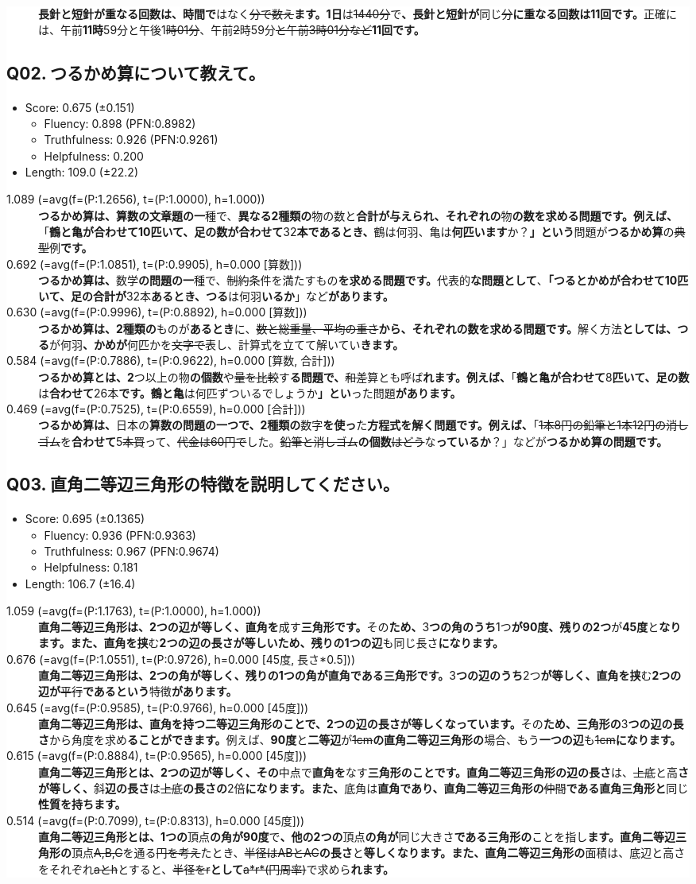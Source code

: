 <dd><b>長針と短針が重なる回数は、時間で</b>はなく<s>分で数え</s><b>ます。1日</b>は<s>1440分</s>で<b>、長針と短針が</b>同じ<s>分</s><b>に重なる回数は11回です。</b>正確には、午前<b>11時</b>59分と午後1<s>時01分</s>、午前<s>2</s>時59分<s>と午前3時01分など</s><b>11回です。</b></dd>
</dl>

## <a name="Q02"></a>Q02. つるかめ算について教えて。

- Score: 0.675 (±0.151)
  - Fluency: 0.898 (PFN:0.8982)
  - Truthfulness: 0.926 (PFN:0.9261)
  - Helpfulness: 0.200
- Length: 109.0 (±22.2)

<dl>
<dt>1.089 (=avg(f=(P:1.2656), t=(P:1.0000), h=1.000))</dt>
<dd><b>つるかめ算は、算数の文章題の一</b>種で、<b>異なる2種類の</b>物の数と<b>合計が与えられ、それぞれの</b>物<b>の数を求める問題です。例えば、</b>「<b>鶴と亀が合わせて10匹いて、足の数が合わせて</b>32<b>本であるとき、</b>鶴は何羽、亀は<b>何匹います</b>か？<b>」という</b>問題が<b>つるかめ算</b>の<s>典型</s>例<b>です。</b></dd>
<dt>0.692 (=avg(f=(P:1.0851), t=(P:0.9905), h=0.000 [算数]))</dt>
<dd><b>つるかめ算は、</b>数学<b>の問題の一</b>種で、<s>制約</s>条件を満たすもの<b>を求める問題です。</b>代表的<b>な問題として</b>、<b>「つるとかめが合わせて10匹いて、足の合計が</b>32本<b>あるとき、つる</b>は何羽<b>いるか</b>」など<b>があります。</b></dd>
<dt>0.630 (=avg(f=(P:0.9996), t=(P:0.8892), h=0.000 [算数]))</dt>
<dd><b>つるかめ算は、2種類の</b>ものが<b>あるとき</b>に、<s>数と総重量、平均の重さ</s><b>から、それぞれの数を求める問題です。</b>解く方法<b>としては、つる</b>が何羽<b>、かめが</b>何匹かを<s>文字で</s>表し、計算式を立てて解いてい<b>きます。</b></dd>
<dt>0.584 (=avg(f=(P:0.7886), t=(P:0.9622), h=0.000 [算数, 合計]))</dt>
<dd><b>つるかめ算とは、2</b>つ以上の物<b>の個数</b>や<s>量を比較</s>す<b>る問題で、</b><s>和差</s>算とも呼ば<b>れます。例えば、</b>「<b>鶴と亀が合わせて</b>8<b>匹いて、足の数</b>は<b>合わせて</b>26本<b>です。鶴と亀</b>は何匹ずついるでしょうか<b>」とい</b>った問題<b>があります。</b></dd>
<dt>0.469 (=avg(f=(P:0.7525), t=(P:0.6559), h=0.000 [合計]))</dt>
<dd><b>つるかめ算は、</b>日本の<b>算数の問題の一つで、2種類の</b>数字<b>を使っ</b>た<b>方程式を解く問題です。例えば、</b>「<s>1本8円の鉛筆と1本12円の消しゴム</s>を<b>合わせて</b>5<s>本買</s>って、<s>代金は60円で</s>した。<s>鉛筆と消しゴム</s><b>の個数</b><s>はどう</s>な<b>っているか</b>？」などが<b>つるかめ算の問題です。</b></dd>
</dl>

## <a name="Q03"></a>Q03. 直角二等辺三角形の特徴を説明してください。

- Score: 0.695 (±0.1365)
  - Fluency: 0.936 (PFN:0.9363)
  - Truthfulness: 0.967 (PFN:0.9674)
  - Helpfulness: 0.181
- Length: 106.7 (±16.4)

<dl>
<dt>1.059 (=avg(f=(P:1.1763), t=(P:1.0000), h=1.000))</dt>
<dd><b>直角二等辺三角形は、2つの辺が等しく、直角を</b>成す<b>三角形です。</b>その<b>ため、</b>3<b>つの角のうち</b>1つ<b>が90度、残りの2つ</b>が<b>45度</b>と<b>なります。また、直角を挟</b>む<b>2つの辺の長さが等しいため、残りの1つの辺</b>も同じ長さ<b>になります。</b></dd>
<dt>0.676 (=avg(f=(P:1.0551), t=(P:0.9726), h=0.000 [45度, 長さ*0.5]))</dt>
<dd><b>直角二等辺三角形は、2つの角が等しく、残りの1つの角が直角である三角形です。</b>3<b>つの辺のうち</b>2つ<b>が等しく、直角を挟</b>む<b>2つの辺が</b><s>平行</s><b>であるという</b>特徴<b>があります。</b></dd>
<dt>0.645 (=avg(f=(P:0.9585), t=(P:0.9766), h=0.000 [45度]))</dt>
<dd><b>直角二等辺三角形は、直角を持つ二等辺三角形のことで、2つの辺の長さが等しくなっています。</b>その<b>ため、三角形の</b>3<b>つの辺の長さ</b>から角度を求め<b>ることができます。</b>例えば、<b>90度</b>と<b>二等辺</b>が<s>1cm</s><b>の直角二等辺三角形の</b>場合、もう<b>一つの辺</b>も<s>1cm</s><b>になります。</b></dd>
<dt>0.615 (=avg(f=(P:0.8884), t=(P:0.9565), h=0.000 [45度]))</dt>
<dd><b>直角二等辺三角形とは、2つの辺が等しく、その</b>中点で<b>直角を</b>なす<b>三角形のことです。直角二等辺三角形の辺の長さ</b>は、<s>上底</s>と高<b>さが等しく、</b>斜<b>辺の長さ</b>は<s>上底</s><b>の長さの</b>2倍<b>になります。また、</b>底角は<b>直角であり、直角二等辺三角形の</b><s>仲間</s><b>である直角三角形と</b>同じ<b>性質を持ちます。</b></dd>
<dt>0.514 (=avg(f=(P:0.7099), t=(P:0.8313), h=0.000 [45度]))</dt>
<dd><b>直角二等辺三角形とは、1つの</b>頂点<b>の角が90度</b>で<b>、他の2つの</b>頂点<b>の角が</b>同じ大きさ<b>である三角形の</b>ことを指し<b>ます。直角二等辺三角形の</b>頂点<s>A,B,C</s>を通る<s>円を考え</s>たとき、<s>半径はABとAC</s><b>の長さ</b>と<b>等しくなります。また、直角二等辺三角形の</b>面積は、底辺と高さをそれぞれ<s>aとh</s>とすると、<s>半径をr</s><b>として</b><s>a&#42;r&#42;&#40;円周率&#41;</s>で求めら<b>れます。</b></dd>
</dl>
